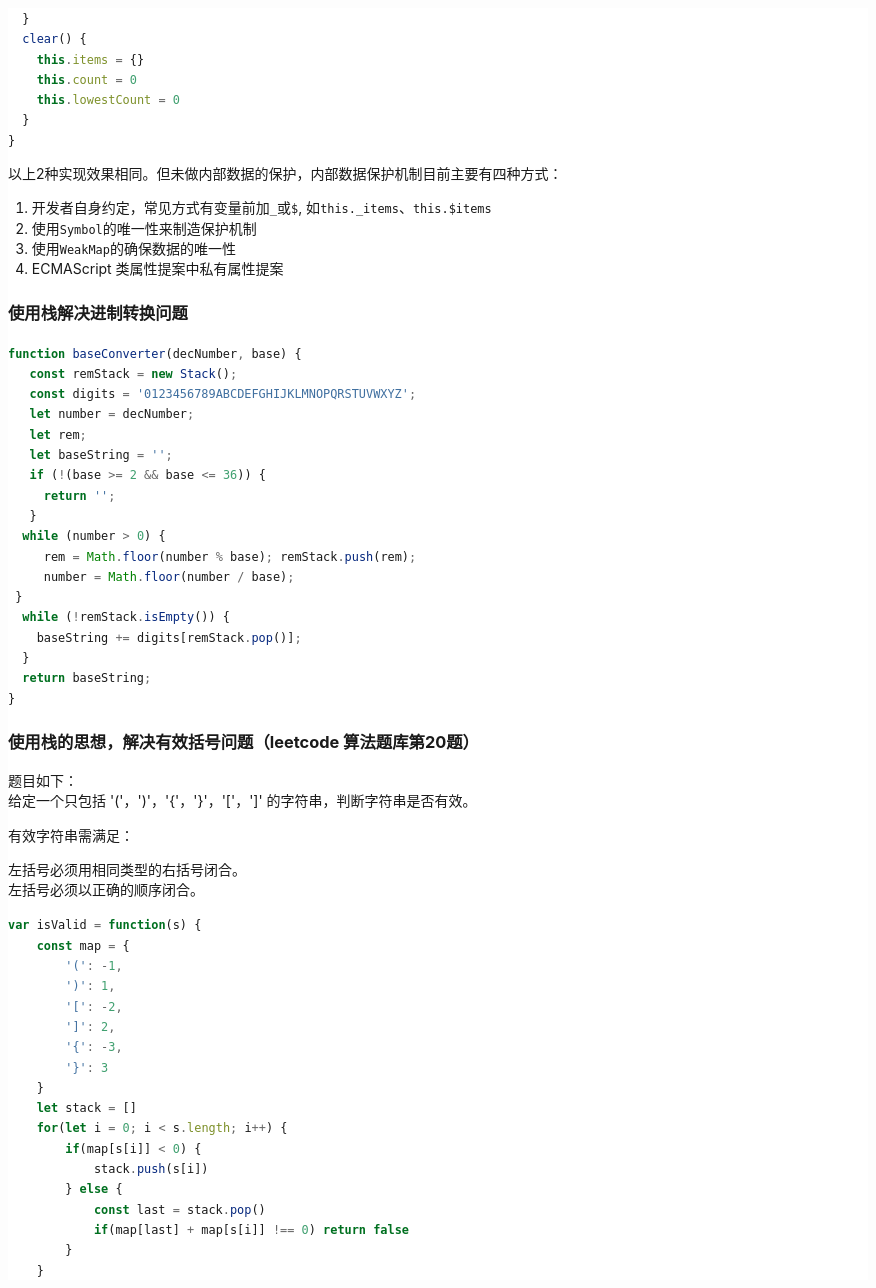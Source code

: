```javascript
  }
  clear() {
    this.items = {}
    this.count = 0
    this.lowestCount = 0
  }
}
```
以上2种实现效果相同。但未做内部数据的保护，内部数据保护机制目前主要有四种方式：

1. 开发者自身约定，常见方式有变量前加`_`或`$`, 如`this._items`、`this.$items`
1. 使用`Symbol`的唯一性来制造保护机制
1. 使用`WeakMap`的确保数据的唯一性
1. ECMAScript 类属性提案中私有属性提案

### 使用栈解决进制转换问题
```javascript
function baseConverter(decNumber, base) {
   const remStack = new Stack();
   const digits = '0123456789ABCDEFGHIJKLMNOPQRSTUVWXYZ'; 
   let number = decNumber;
   let rem;
   let baseString = '';
   if (!(base >= 2 && base <= 36)) {
     return '';
   }
  while (number > 0) {
     rem = Math.floor(number % base); remStack.push(rem);
     number = Math.floor(number / base);
 }
  while (!remStack.isEmpty()) {
    baseString += digits[remStack.pop()]; 
  }
  return baseString;
}
```
### 使用栈的思想，解决有效括号问题（leetcode 算法题库第20题）
题目如下：  
给定一个只包括 '('，')'，'{'，'}'，'['，']' 的字符串，判断字符串是否有效。

有效字符串需满足：

左括号必须用相同类型的右括号闭合。  
左括号必须以正确的顺序闭合。

```javascript
var isValid = function(s) {
    const map = {
        '(': -1,
        ')': 1,
        '[': -2,
        ']': 2,
        '{': -3,
        '}': 3
    }
    let stack = []
    for(let i = 0; i < s.length; i++) {
        if(map[s[i]] < 0) {
            stack.push(s[i])
        } else {
            const last = stack.pop()
            if(map[last] + map[s[i]] !== 0) return false
        }
    }
```